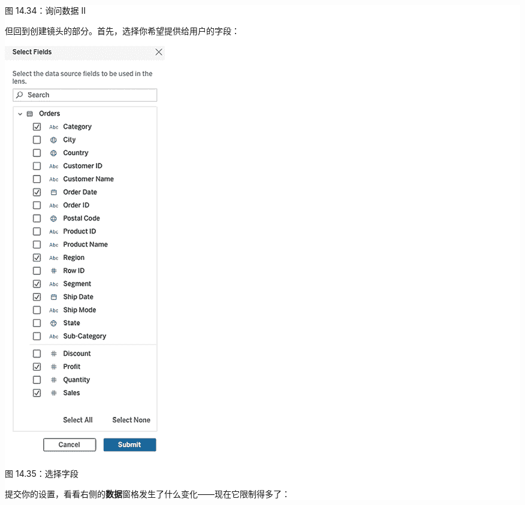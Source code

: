 图 14.34：询问数据 II

但回到创建镜头的部分。首先，选择你希望提供给用户的字段：

![](img/B18435_14_35.png)

图 14.35：选择字段

提交你的设置，看看右侧的**数据**窗格发生了什么变化——现在它限制得多了：
